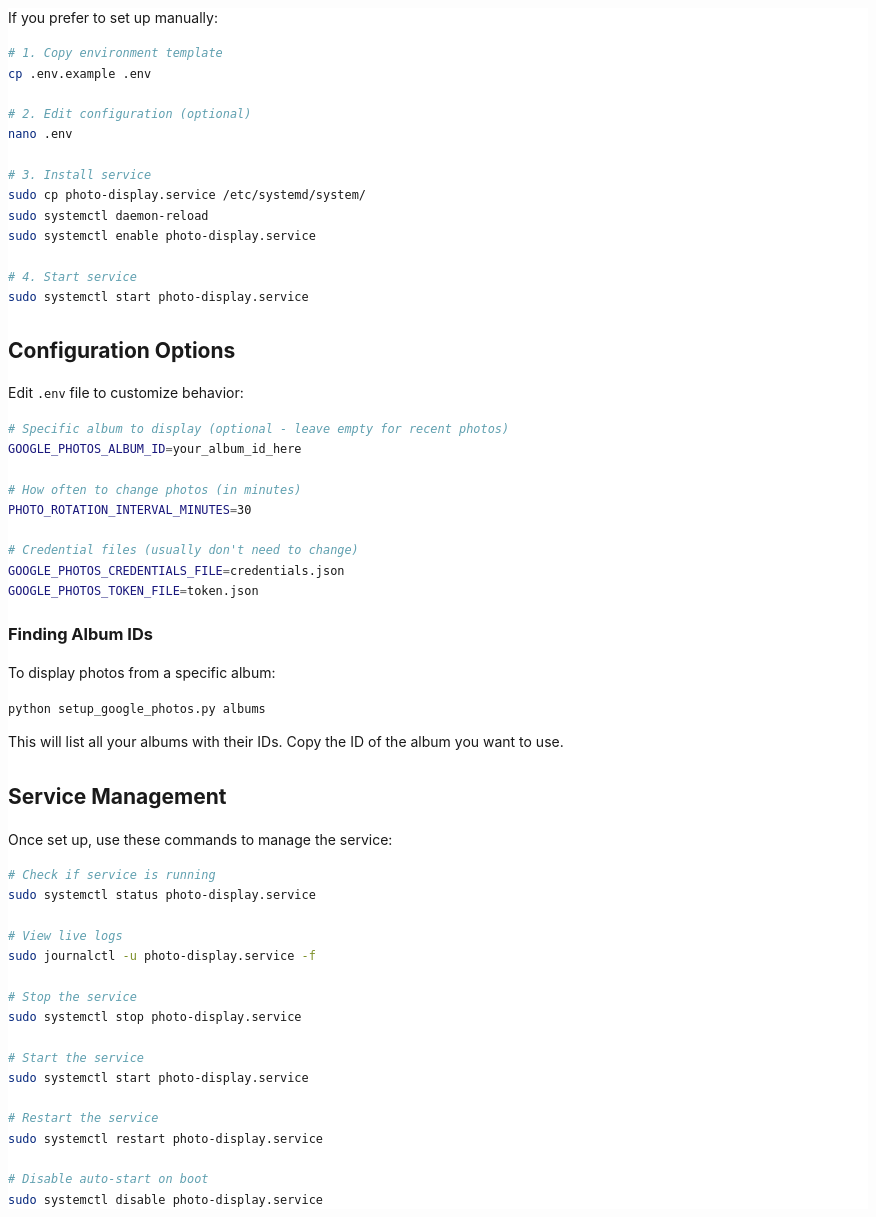 If you prefer to set up manually:

```bash
# 1. Copy environment template
cp .env.example .env

# 2. Edit configuration (optional)
nano .env

# 3. Install service
sudo cp photo-display.service /etc/systemd/system/
sudo systemctl daemon-reload
sudo systemctl enable photo-display.service

# 4. Start service
sudo systemctl start photo-display.service
```

## Configuration Options

Edit `.env` file to customize behavior:

```bash
# Specific album to display (optional - leave empty for recent photos)
GOOGLE_PHOTOS_ALBUM_ID=your_album_id_here

# How often to change photos (in minutes)
PHOTO_ROTATION_INTERVAL_MINUTES=30

# Credential files (usually don't need to change)
GOOGLE_PHOTOS_CREDENTIALS_FILE=credentials.json
GOOGLE_PHOTOS_TOKEN_FILE=token.json
```

### Finding Album IDs

To display photos from a specific album:

```bash
python setup_google_photos.py albums
```

This will list all your albums with their IDs. Copy the ID of the album you want to use.

## Service Management

Once set up, use these commands to manage the service:

```bash
# Check if service is running
sudo systemctl status photo-display.service

# View live logs
sudo journalctl -u photo-display.service -f

# Stop the service
sudo systemctl stop photo-display.service

# Start the service
sudo systemctl start photo-display.service

# Restart the service
sudo systemctl restart photo-display.service

# Disable auto-start on boot
sudo systemctl disable photo-display.service

```